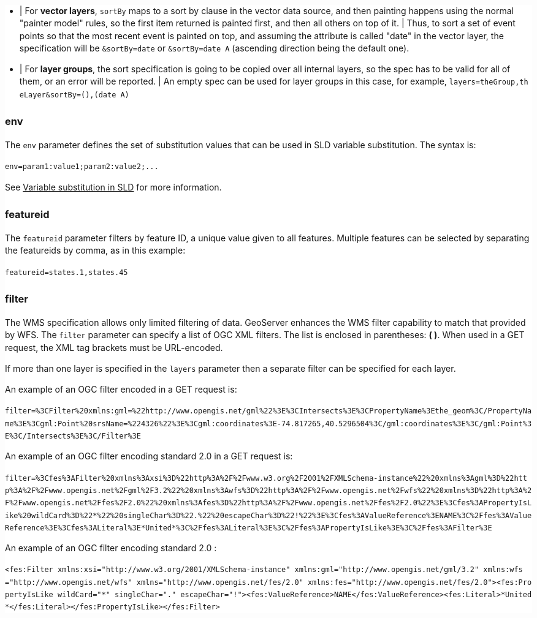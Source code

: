-   | For **vector layers**, `sortBy` maps to a sort by clause in the vector data source, and then painting happens using the normal "painter model" rules, so the first item returned is painted first, and then all others on top of it.
    | Thus, to sort a set of event points so that the most recent event is painted on top, and assuming the attribute is called "date" in the vector layer, the specification will be `&sortBy=date` or `&sortBy=date A` (ascending direction being the default one).

-   | For **layer groups**, the sort specification is going to be copied over all internal layers, so the spec has to be valid for all of them, or an error will be reported.
    | An empty spec can be used for layer groups in this case, for example, `layers=theGroup,theLayer&sortBy=(),(date A)`

### env

The `env` parameter defines the set of substitution values that can be used in SLD variable substitution. The syntax is:

    env=param1:value1;param2:value2;...

See [Variable substitution in SLD](../../styling/sld/extensions/substitution.md) for more information.

### featureid

The `featureid` parameter filters by feature ID, a unique value given to all features. Multiple features can be selected by separating the featureids by comma, as in this example:

    featureid=states.1,states.45  

### filter

The WMS specification allows only limited filtering of data. GeoServer enhances the WMS filter capability to match that provided by WFS. The `filter` parameter can specify a list of OGC XML filters. The list is enclosed in parentheses: **( )**. When used in a GET request, the XML tag brackets must be URL-encoded.

If more than one layer is specified in the `layers` parameter then a separate filter can be specified for each layer.

An example of an OGC filter encoded in a GET request is:

    filter=%3CFilter%20xmlns:gml=%22http://www.opengis.net/gml%22%3E%3CIntersects%3E%3CPropertyName%3Ethe_geom%3C/PropertyName%3E%3Cgml:Point%20srsName=%224326%22%3E%3Cgml:coordinates%3E-74.817265,40.5296504%3C/gml:coordinates%3E%3C/gml:Point%3E%3C/Intersects%3E%3C/Filter%3E

An example of an OGC filter encoding standard 2.0 in a GET request is:

    filter=%3Cfes%3AFilter%20xmlns%3Axsi%3D%22http%3A%2F%2Fwww.w3.org%2F2001%2FXMLSchema-instance%22%20xmlns%3Agml%3D%22http%3A%2F%2Fwww.opengis.net%2Fgml%2F3.2%22%20xmlns%3Awfs%3D%22http%3A%2F%2Fwww.opengis.net%2Fwfs%22%20xmlns%3D%22http%3A%2F%2Fwww.opengis.net%2Ffes%2F2.0%22%20xmlns%3Afes%3D%22http%3A%2F%2Fwww.opengis.net%2Ffes%2F2.0%22%3E%3Cfes%3APropertyIsLike%20wildCard%3D%22*%22%20singleChar%3D%22.%22%20escapeChar%3D%22!%22%3E%3Cfes%3AValueReference%3ENAME%3C%2Ffes%3AValueReference%3E%3Cfes%3ALiteral%3E*United*%3C%2Ffes%3ALiteral%3E%3C%2Ffes%3APropertyIsLike%3E%3C%2Ffes%3AFilter%3E  

An example of an OGC filter encoding standard 2.0 :

    <fes:Filter xmlns:xsi="http://www.w3.org/2001/XMLSchema-instance" xmlns:gml="http://www.opengis.net/gml/3.2" xmlns:wfs="http://www.opengis.net/wfs" xmlns="http://www.opengis.net/fes/2.0" xmlns:fes="http://www.opengis.net/fes/2.0"><fes:PropertyIsLike wildCard="*" singleChar="." escapeChar="!"><fes:ValueReference>NAME</fes:ValueReference><fes:Literal>*United*</fes:Literal></fes:PropertyIsLike></fes:Filter>
